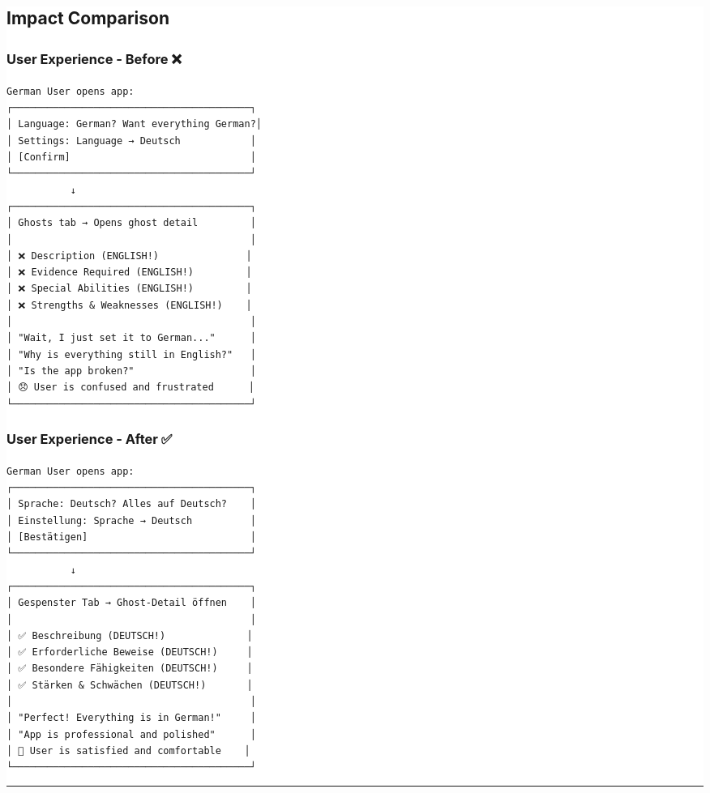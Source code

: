 
## Impact Comparison

### User Experience - Before ❌

```
German User opens app:
┌─────────────────────────────────────────┐
│ Language: German? Want everything German?│
│ Settings: Language → Deutsch            │
│ [Confirm]                               │
└─────────────────────────────────────────┘
           ↓
┌─────────────────────────────────────────┐
│ Ghosts tab → Opens ghost detail         │
│                                         │
│ ❌ Description (ENGLISH!)               │
│ ❌ Evidence Required (ENGLISH!)         │
│ ❌ Special Abilities (ENGLISH!)         │
│ ❌ Strengths & Weaknesses (ENGLISH!)    │
│                                         │
│ "Wait, I just set it to German..."      │
│ "Why is everything still in English?"   │
│ "Is the app broken?"                    │
│ 😞 User is confused and frustrated      │
└─────────────────────────────────────────┘
```

### User Experience - After ✅

```
German User opens app:
┌─────────────────────────────────────────┐
│ Sprache: Deutsch? Alles auf Deutsch?    │
│ Einstellung: Sprache → Deutsch          │
│ [Bestätigen]                            │
└─────────────────────────────────────────┘
           ↓
┌─────────────────────────────────────────┐
│ Gespenster Tab → Ghost-Detail öffnen    │
│                                         │
│ ✅ Beschreibung (DEUTSCH!)              │
│ ✅ Erforderliche Beweise (DEUTSCH!)     │
│ ✅ Besondere Fähigkeiten (DEUTSCH!)     │
│ ✅ Stärken & Schwächen (DEUTSCH!)       │
│                                         │
│ "Perfect! Everything is in German!"     │
│ "App is professional and polished"      │
│ 🎉 User is satisfied and comfortable    │
└─────────────────────────────────────────┘
```

---